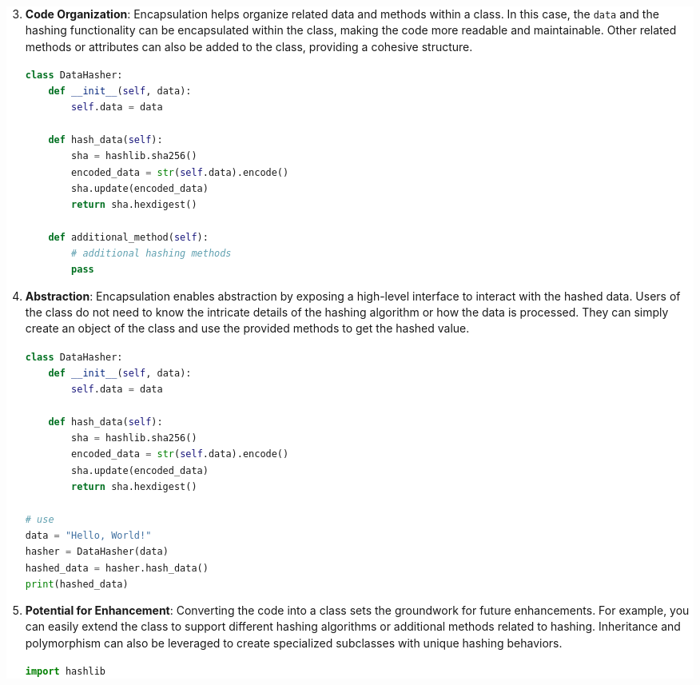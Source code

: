   3. **Code Organization**: Encapsulation helps organize related data and methods within a class. In this case, the `data` and the hashing functionality can be encapsulated within the class, making the code more readable and maintainable. Other related methods or attributes can also be added to the class, providing a cohesive structure.

     ``` python
     class DataHasher:
         def __init__(self, data):
             self.data = data
         
         def hash_data(self):
             sha = hashlib.sha256()
             encoded_data = str(self.data).encode()
             sha.update(encoded_data)
             return sha.hexdigest()
     
         def additional_method(self):
             # additional hashing methods
             pass
     ```

  4. **Abstraction**: Encapsulation enables abstraction by exposing a high-level interface to interact with the hashed data. Users of the class do not need to know the intricate details of the hashing algorithm or how the data is processed. They can simply create an object of the class and use the provided methods to get the hashed value.

     ``` python
     class DataHasher:
         def __init__(self, data):
             self.data = data
         
         def hash_data(self):
             sha = hashlib.sha256()
             encoded_data = str(self.data).encode()
             sha.update(encoded_data)
             return sha.hexdigest()
     
     # use
     data = "Hello, World!"
     hasher = DataHasher(data)
     hashed_data = hasher.hash_data()
     print(hashed_data)
     ```

  5. **Potential for Enhancement**: Converting the code into a class sets the groundwork for future enhancements. For example, you can easily extend the class to support different hashing algorithms or additional methods related to hashing. Inheritance and polymorphism can also be leveraged to create specialized subclasses with unique hashing behaviors.

     ``` python
     import hashlib
     